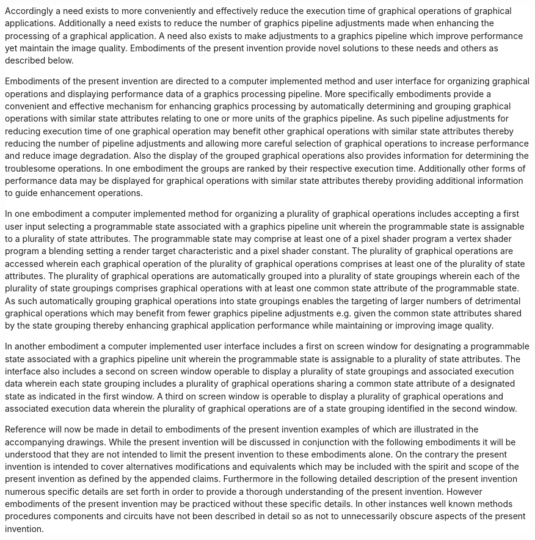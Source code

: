 Accordingly a need exists to more conveniently and effectively reduce the execution time of graphical operations of graphical applications. Additionally a need exists to reduce the number of graphics pipeline adjustments made when enhancing the processing of a graphical application. A need also exists to make adjustments to a graphics pipeline which improve performance yet maintain the image quality. Embodiments of the present invention provide novel solutions to these needs and others as described below.

Embodiments of the present invention are directed to a computer implemented method and user interface for organizing graphical operations and displaying performance data of a graphics processing pipeline. More specifically embodiments provide a convenient and effective mechanism for enhancing graphics processing by automatically determining and grouping graphical operations with similar state attributes relating to one or more units of the graphics pipeline. As such pipeline adjustments for reducing execution time of one graphical operation may benefit other graphical operations with similar state attributes thereby reducing the number of pipeline adjustments and allowing more careful selection of graphical operations to increase performance and reduce image degradation. Also the display of the grouped graphical operations also provides information for determining the troublesome operations. In one embodiment the groups are ranked by their respective execution time. Additionally other forms of performance data may be displayed for graphical operations with similar state attributes thereby providing additional information to guide enhancement operations.

In one embodiment a computer implemented method for organizing a plurality of graphical operations includes accepting a first user input selecting a programmable state associated with a graphics pipeline unit wherein the programmable state is assignable to a plurality of state attributes. The programmable state may comprise at least one of a pixel shader program a vertex shader program a blending setting a render target characteristic and a pixel shader constant. The plurality of graphical operations are accessed wherein each graphical operation of the plurality of graphical operations comprises at least one of the plurality of state attributes. The plurality of graphical operations are automatically grouped into a plurality of state groupings wherein each of the plurality of state groupings comprises graphical operations with at least one common state attribute of the programmable state. As such automatically grouping graphical operations into state groupings enables the targeting of larger numbers of detrimental graphical operations which may benefit from fewer graphics pipeline adjustments e.g. given the common state attributes shared by the state grouping thereby enhancing graphical application performance while maintaining or improving image quality.

In another embodiment a computer implemented user interface includes a first on screen window for designating a programmable state associated with a graphics pipeline unit wherein the programmable state is assignable to a plurality of state attributes. The interface also includes a second on screen window operable to display a plurality of state groupings and associated execution data wherein each state grouping includes a plurality of graphical operations sharing a common state attribute of a designated state as indicated in the first window. A third on screen window is operable to display a plurality of graphical operations and associated execution data wherein the plurality of graphical operations are of a state grouping identified in the second window.

Reference will now be made in detail to embodiments of the present invention examples of which are illustrated in the accompanying drawings. While the present invention will be discussed in conjunction with the following embodiments it will be understood that they are not intended to limit the present invention to these embodiments alone. On the contrary the present invention is intended to cover alternatives modifications and equivalents which may be included with the spirit and scope of the present invention as defined by the appended claims. Furthermore in the following detailed description of the present invention numerous specific details are set forth in order to provide a thorough understanding of the present invention. However embodiments of the present invention may be practiced without these specific details. In other instances well known methods procedures components and circuits have not been described in detail so as not to unnecessarily obscure aspects of the present invention.
